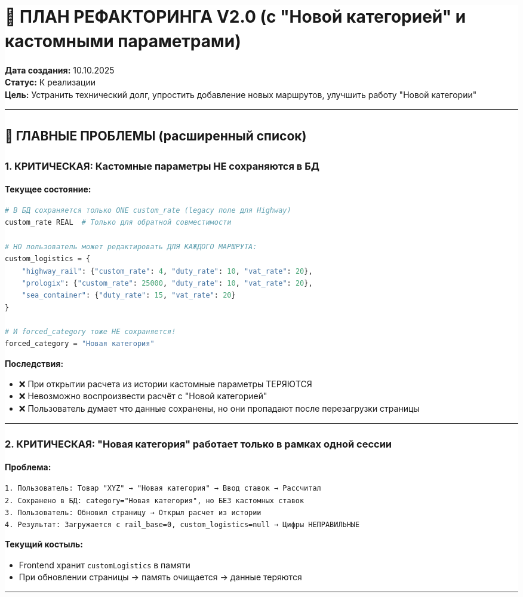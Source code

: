 # 🚀 ПЛАН РЕФАКТОРИНГА V2.0 (с "Новой категорией" и кастомными параметрами)

**Дата создания:** 10.10.2025  
**Статус:** К реализации  
**Цель:** Устранить технический долг, упростить добавление новых маршрутов, улучшить работу "Новой категории"

---

## 🎯 ГЛАВНЫЕ ПРОБЛЕМЫ (расширенный список)

### 1. **КРИТИЧЕСКАЯ: Кастомные параметры НЕ сохраняются в БД**

**Текущее состояние:**
```python
# В БД сохраняется только ONE custom_rate (legacy поле для Highway)
custom_rate REAL  # Только для обратной совместимости

# НО пользователь может редактировать ДЛЯ КАЖДОГО МАРШРУТА:
custom_logistics = {
    "highway_rail": {"custom_rate": 4, "duty_rate": 10, "vat_rate": 20},
    "prologix": {"custom_rate": 25000, "duty_rate": 10, "vat_rate": 20},
    "sea_container": {"duty_rate": 15, "vat_rate": 20}
}

# И forced_category тоже НЕ сохраняется!
forced_category = "Новая категория"
```

**Последствия:**
- ❌ При открытии расчета из истории кастомные параметры ТЕРЯЮТСЯ
- ❌ Невозможно воспроизвести расчёт с "Новой категорией"
- ❌ Пользователь думает что данные сохранены, но они пропадают после перезагрузки страницы

---

### 2. **КРИТИЧЕСКАЯ: "Новая категория" работает только в рамках одной сессии**

**Проблема:**
```
1. Пользователь: Товар "XYZ" → "Новая категория" → Ввод ставок → Рассчитал
2. Сохранено в БД: category="Новая категория", но БЕЗ кастомных ставок
3. Пользователь: Обновил страницу → Открыл расчет из истории
4. Результат: Загружается с rail_base=0, custom_logistics=null → Цифры НЕПРАВИЛЬНЫЕ
```

**Текущий костыль:**
- Frontend хранит `customLogistics` в памяти
- При обновлении страницы → память очищается → данные теряются

---